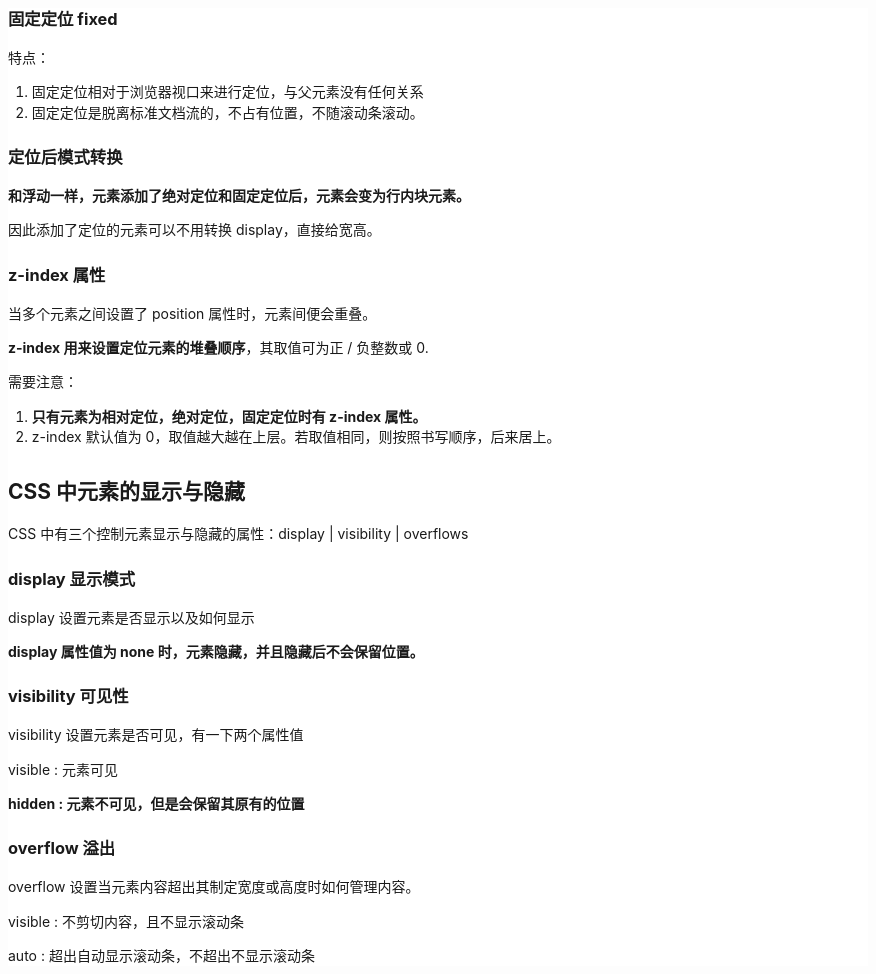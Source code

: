 

### 固定定位 fixed 

特点：

1. 固定定位相对于浏览器视口来进行定位，与父元素没有任何关系
2. 固定定位是脱离标准文档流的，不占有位置，不随滚动条滚动。



### 定位后模式转换

**和浮动一样，元素添加了绝对定位和固定定位后，元素会变为行内块元素。**

因此添加了定位的元素可以不用转换 display，直接给宽高。



### z-index 属性

当多个元素之间设置了 position 属性时，元素间便会重叠。

**z-index 用来设置定位元素的堆叠顺序**，其取值可为正 / 负整数或 0.

需要注意：

1. **只有元素为相对定位，绝对定位，固定定位时有 z-index 属性。**
2. z-index 默认值为 0，取值越大越在上层。若取值相同，则按照书写顺序，后来居上。



## CSS 中元素的显示与隐藏

CSS 中有三个控制元素显示与隐藏的属性：display | visibility | overflows

### display 显示模式

display 设置元素是否显示以及如何显示

**display 属性值为 none 时，元素隐藏，并且隐藏后不会保留位置。**



### visibility 可见性

visibility 设置元素是否可见，有一下两个属性值

visible : 元素可见

**hidden : 元素不可见，但是会保留其原有的位置**



### overflow 溢出

overflow 设置当元素内容超出其制定宽度或高度时如何管理内容。

visible : 不剪切内容，且不显示滚动条

auto : 超出自动显示滚动条，不超出不显示滚动条
